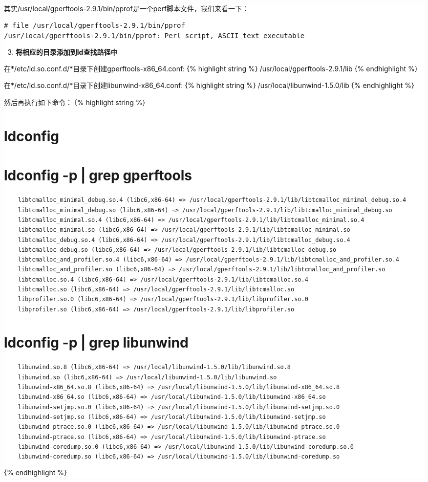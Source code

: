 其实/usr/local/gperftools-2.9.1/bin/pprof是一个perf脚本文件，我们来看一下：
<pre>
# file /usr/local/gperftools-2.9.1/bin/pprof
/usr/local/gperftools-2.9.1/bin/pprof: Perl script, ASCII text executable
</pre>

3) **将相应的目录添加到ld查找路径中**

在*/etc/ld.so.conf.d/*目录下创建gperftools-x86_64.conf:
{% highlight string %}
/usr/local/gperftools-2.9.1/lib
{% endhighlight %}

在*/etc/ld.so.conf.d/*目录下创建libunwind-x86_64.conf:
{% highlight string %}
/usr/local/libunwind-1.5.0/lib
{% endhighlight %}

然后再执行如下命令：
{% highlight string %}
# ldconfig

# ldconfig -p | grep gperftools
        libtcmalloc_minimal_debug.so.4 (libc6,x86-64) => /usr/local/gperftools-2.9.1/lib/libtcmalloc_minimal_debug.so.4
        libtcmalloc_minimal_debug.so (libc6,x86-64) => /usr/local/gperftools-2.9.1/lib/libtcmalloc_minimal_debug.so
        libtcmalloc_minimal.so.4 (libc6,x86-64) => /usr/local/gperftools-2.9.1/lib/libtcmalloc_minimal.so.4
        libtcmalloc_minimal.so (libc6,x86-64) => /usr/local/gperftools-2.9.1/lib/libtcmalloc_minimal.so
        libtcmalloc_debug.so.4 (libc6,x86-64) => /usr/local/gperftools-2.9.1/lib/libtcmalloc_debug.so.4
        libtcmalloc_debug.so (libc6,x86-64) => /usr/local/gperftools-2.9.1/lib/libtcmalloc_debug.so
        libtcmalloc_and_profiler.so.4 (libc6,x86-64) => /usr/local/gperftools-2.9.1/lib/libtcmalloc_and_profiler.so.4
        libtcmalloc_and_profiler.so (libc6,x86-64) => /usr/local/gperftools-2.9.1/lib/libtcmalloc_and_profiler.so
        libtcmalloc.so.4 (libc6,x86-64) => /usr/local/gperftools-2.9.1/lib/libtcmalloc.so.4
        libtcmalloc.so (libc6,x86-64) => /usr/local/gperftools-2.9.1/lib/libtcmalloc.so
        libprofiler.so.0 (libc6,x86-64) => /usr/local/gperftools-2.9.1/lib/libprofiler.so.0
        libprofiler.so (libc6,x86-64) => /usr/local/gperftools-2.9.1/lib/libprofiler.so
# ldconfig -p | grep libunwind
        libunwind.so.8 (libc6,x86-64) => /usr/local/libunwind-1.5.0/lib/libunwind.so.8
        libunwind.so (libc6,x86-64) => /usr/local/libunwind-1.5.0/lib/libunwind.so
        libunwind-x86_64.so.8 (libc6,x86-64) => /usr/local/libunwind-1.5.0/lib/libunwind-x86_64.so.8
        libunwind-x86_64.so (libc6,x86-64) => /usr/local/libunwind-1.5.0/lib/libunwind-x86_64.so
        libunwind-setjmp.so.0 (libc6,x86-64) => /usr/local/libunwind-1.5.0/lib/libunwind-setjmp.so.0
        libunwind-setjmp.so (libc6,x86-64) => /usr/local/libunwind-1.5.0/lib/libunwind-setjmp.so
        libunwind-ptrace.so.0 (libc6,x86-64) => /usr/local/libunwind-1.5.0/lib/libunwind-ptrace.so.0
        libunwind-ptrace.so (libc6,x86-64) => /usr/local/libunwind-1.5.0/lib/libunwind-ptrace.so
        libunwind-coredump.so.0 (libc6,x86-64) => /usr/local/libunwind-1.5.0/lib/libunwind-coredump.so.0
        libunwind-coredump.so (libc6,x86-64) => /usr/local/libunwind-1.5.0/lib/libunwind-coredump.so
{% endhighlight %}
